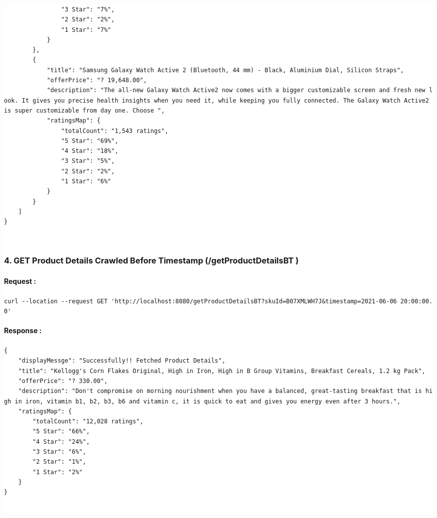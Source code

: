 ```
                "3 Star": "7%",
                "2 Star": "2%",
                "1 Star": "7%"
            }
        },
        {
            "title": "Samsung Galaxy Watch Active 2 (Bluetooth, 44 mm) - Black, Aluminium Dial, Silicon Straps",
            "offerPrice": "? 19,648.00",
            "description": "The all-new Galaxy Watch Active2 now comes with a bigger customizable screen and fresh new look. It gives you precise health insights when you need it, while keeping you fully connected. The Galaxy Watch Active2 is super customizable from day one. Choose ",
            "ratingsMap": {
                "totalCount": "1,543 ratings",
                "5 Star": "69%",
                "4 Star": "18%",
                "3 Star": "5%",
                "2 Star": "2%",
                "1 Star": "6%"
            }
        }
    ]
}
```
<br>

### 4. GET Product Details Crawled Before Timestamp (/getProductDetailsBT )
#### Request :
```
curl --location --request GET 'http://localhost:8080/getProductDetailsBT?skuId=B07XMLWH7J&timestamp=2021-06-06 20:00:00.0'
```
#### Response :
```
{
    "displayMessge": "Successfully!! Fetched Product Details",
    "title": "Kellogg's Corn Flakes Original, High in Iron, High in B Group Vitamins, Breakfast Cereals, 1.2 kg Pack",
    "offerPrice": "? 330.00",
    "description": "Don't compromise on morning nourishment when you have a balanced, great-tasting breakfast that is high in iron, vitamin b1, b2, b3, b6 and vitamin c, it is quick to eat and gives you energy even after 3 hours.",
    "ratingsMap": {
        "totalCount": "12,028 ratings",
        "5 Star": "66%",
        "4 Star": "24%",
        "3 Star": "6%",
        "2 Star": "1%",
        "1 Star": "2%"
    }
}
```
<br>
